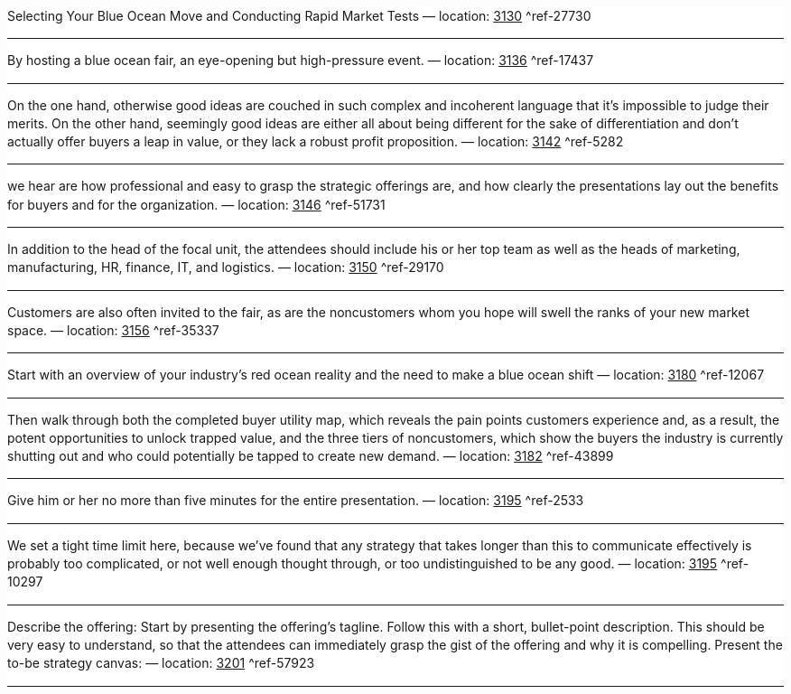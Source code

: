Selecting Your Blue Ocean Move and Conducting Rapid Market Tests — location: [3130](kindle://book?action=open&asin=B06XCMHWY1&location=3130) ^ref-27730

---
By hosting a blue ocean fair, an eye-opening but high-pressure event. — location: [3136](kindle://book?action=open&asin=B06XCMHWY1&location=3136) ^ref-17437

---
On the one hand, otherwise good ideas are couched in such complex and incoherent language that it’s impossible to judge their merits. On the other hand, seemingly good ideas are either all about being different for the sake of differentiation and don’t actually offer buyers a leap in value, or they lack a robust profit proposition. — location: [3142](kindle://book?action=open&asin=B06XCMHWY1&location=3142) ^ref-5282

---
we hear are how professional and easy to grasp the strategic offerings are, and how clearly the presentations lay out the benefits for buyers and for the organization. — location: [3146](kindle://book?action=open&asin=B06XCMHWY1&location=3146) ^ref-51731

---
In addition to the head of the focal unit, the attendees should include his or her top team as well as the heads of marketing, manufacturing, HR, finance, IT, and logistics. — location: [3150](kindle://book?action=open&asin=B06XCMHWY1&location=3150) ^ref-29170

---
Customers are also often invited to the fair, as are the noncustomers whom you hope will swell the ranks of your new market space. — location: [3156](kindle://book?action=open&asin=B06XCMHWY1&location=3156) ^ref-35337

---
Start with an overview of your industry’s red ocean reality and the need to make a blue ocean shift — location: [3180](kindle://book?action=open&asin=B06XCMHWY1&location=3180) ^ref-12067

---
Then walk through both the completed buyer utility map, which reveals the pain points customers experience and, as a result, the potent opportunities to unlock trapped value, and the three tiers of noncustomers, which show the buyers the industry is currently shutting out and who could potentially be tapped to create new demand. — location: [3182](kindle://book?action=open&asin=B06XCMHWY1&location=3182) ^ref-43899

---
Give him or her no more than five minutes for the entire presentation. — location: [3195](kindle://book?action=open&asin=B06XCMHWY1&location=3195) ^ref-2533

---
We set a tight time limit here, because we’ve found that any strategy that takes longer than this to communicate effectively is probably too complicated, or not well enough thought through, or too undistinguished to be any good. — location: [3195](kindle://book?action=open&asin=B06XCMHWY1&location=3195) ^ref-10297

---
Describe the offering: Start by presenting the offering’s tagline. Follow this with a short, bullet-point description. This should be very easy to understand, so that the attendees can immediately grasp the gist of the offering and why it is compelling. Present the to-be strategy canvas: — location: [3201](kindle://book?action=open&asin=B06XCMHWY1&location=3201) ^ref-57923

---